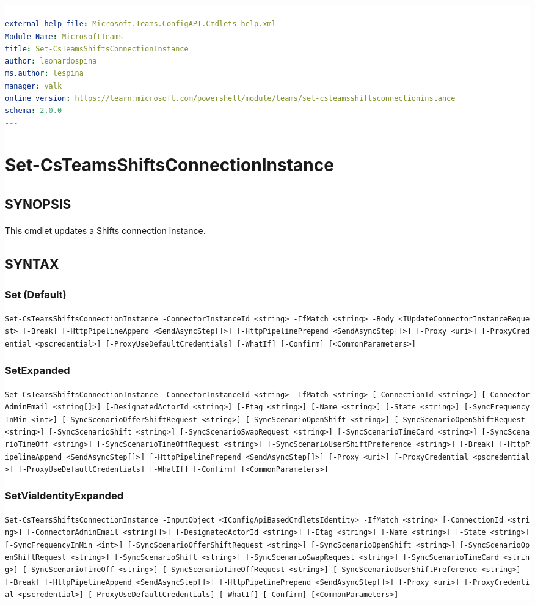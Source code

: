 ```yaml
---
external help file: Microsoft.Teams.ConfigAPI.Cmdlets-help.xml
Module Name: MicrosoftTeams
title: Set-CsTeamsShiftsConnectionInstance
author: leonardospina
ms.author: lespina
manager: valk
online version: https://learn.microsoft.com/powershell/module/teams/set-csteamsshiftsconnectioninstance
schema: 2.0.0
---
```


# Set-CsTeamsShiftsConnectionInstance

## SYNOPSIS
This cmdlet updates a Shifts connection instance.

## SYNTAX

### Set (Default)
```
Set-CsTeamsShiftsConnectionInstance -ConnectorInstanceId <string> -IfMatch <string> -Body <IUpdateConnectorInstanceRequest> [-Break] [-HttpPipelineAppend <SendAsyncStep[]>] [-HttpPipelinePrepend <SendAsyncStep[]>] [-Proxy <uri>] [-ProxyCredential <pscredential>] [-ProxyUseDefaultCredentials] [-WhatIf] [-Confirm] [<CommonParameters>]
```

### SetExpanded
```
Set-CsTeamsShiftsConnectionInstance -ConnectorInstanceId <string> -IfMatch <string> [-ConnectionId <string>] [-ConnectorAdminEmail <string[]>] [-DesignatedActorId <string>] [-Etag <string>] [-Name <string>] [-State <string>] [-SyncFrequencyInMin <int>] [-SyncScenarioOfferShiftRequest <string>] [-SyncScenarioOpenShift <string>] [-SyncScenarioOpenShiftRequest <string>] [-SyncScenarioShift <string>] [-SyncScenarioSwapRequest <string>] [-SyncScenarioTimeCard <string>] [-SyncScenarioTimeOff <string>] [-SyncScenarioTimeOffRequest <string>] [-SyncScenarioUserShiftPreference <string>] [-Break] [-HttpPipelineAppend <SendAsyncStep[]>] [-HttpPipelinePrepend <SendAsyncStep[]>] [-Proxy <uri>] [-ProxyCredential <pscredential>] [-ProxyUseDefaultCredentials] [-WhatIf] [-Confirm] [<CommonParameters>]
```

### SetViaIdentityExpanded
```
Set-CsTeamsShiftsConnectionInstance -InputObject <IConfigApiBasedCmdletsIdentity> -IfMatch <string> [-ConnectionId <string>] [-ConnectorAdminEmail <string[]>] [-DesignatedActorId <string>] [-Etag <string>] [-Name <string>] [-State <string>] [-SyncFrequencyInMin <int>] [-SyncScenarioOfferShiftRequest <string>] [-SyncScenarioOpenShift <string>] [-SyncScenarioOpenShiftRequest <string>] [-SyncScenarioShift <string>] [-SyncScenarioSwapRequest <string>] [-SyncScenarioTimeCard <string>] [-SyncScenarioTimeOff <string>] [-SyncScenarioTimeOffRequest <string>] [-SyncScenarioUserShiftPreference <string>] [-Break] [-HttpPipelineAppend <SendAsyncStep[]>] [-HttpPipelinePrepend <SendAsyncStep[]>] [-Proxy <uri>] [-ProxyCredential <pscredential>] [-ProxyUseDefaultCredentials] [-WhatIf] [-Confirm] [<CommonParameters>]
```
